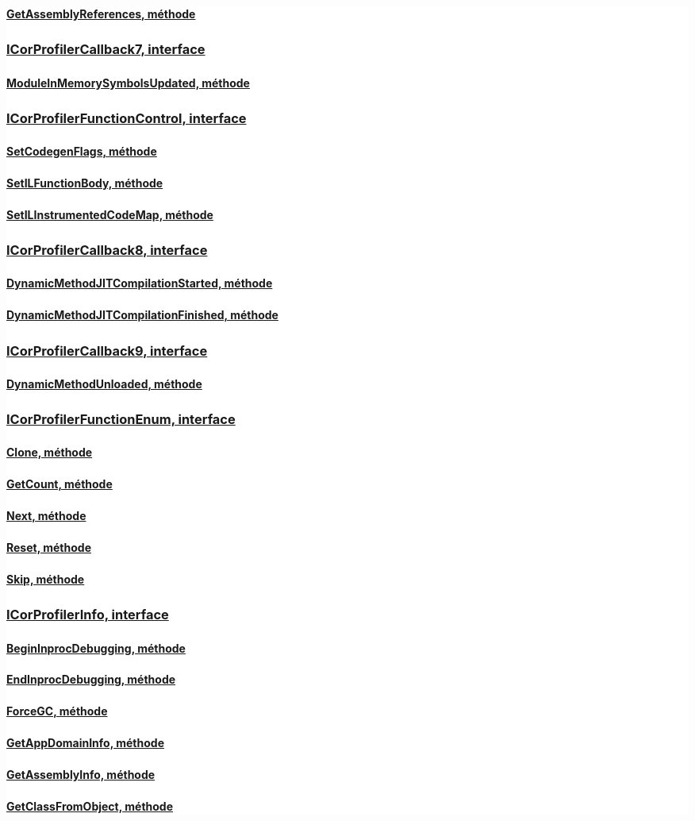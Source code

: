 #### [GetAssemblyReferences, méthode](icorprofilercallback6-getassemblyreferences-method.md)
### [ICorProfilerCallback7, interface](icorprofilercallback7-interface.md)
#### [ModuleInMemorySymbolsUpdated, méthode](icorprofilercallback7-moduleinmemorysymbolsupdated-method.md)
### [ICorProfilerFunctionControl, interface](icorprofilerfunctioncontrol-interface.md)
#### [SetCodegenFlags, méthode](icorprofilerfunctioncontrol-setcodegenflags-method.md)
#### [SetILFunctionBody, méthode](icorprofilerfunctioncontrol-setilfunctionbody-method.md)
#### [SetILInstrumentedCodeMap, méthode](icorprofilerfunctioncontrol-setilinstrumentedcodemap-method.md)
### [ICorProfilerCallback8, interface](icorprofilercallback8-interface.md)
#### [DynamicMethodJITCompilationStarted, méthode](icorprofilercallback8-dynamicmethodjitcompilationstarted-method.md)
#### [DynamicMethodJITCompilationFinished, méthode](icorprofilercallback8-dynamicmethodjitcompilationfinished-method.md)
### [ICorProfilerCallback9, interface](icorprofilercallback9-interface.md)
#### [DynamicMethodUnloaded, méthode](icorprofilercallback9-dynamicmethodunloaded-method.md)
### [ICorProfilerFunctionEnum, interface](icorprofilerfunctionenum-interface.md)
#### [Clone, méthode](icorprofilerfunctionenum-clone-method.md)
#### [GetCount, méthode](icorprofilerfunctionenum-getcount-method.md)
#### [Next, méthode](icorprofilerfunctionenum-next-method.md)
#### [Reset, méthode](icorprofilerfunctionenum-reset-method.md)
#### [Skip, méthode](icorprofilerfunctionenum-skip-method.md)
### [ICorProfilerInfo, interface](icorprofilerinfo-interface.md)
#### [BeginInprocDebugging, méthode](icorprofilerinfo-begininprocdebugging-method.md)
#### [EndInprocDebugging, méthode](icorprofilerinfo-endinprocdebugging-method.md)
#### [ForceGC, méthode](icorprofilerinfo-forcegc-method.md)
#### [GetAppDomainInfo, méthode](icorprofilerinfo-getappdomaininfo-method.md)
#### [GetAssemblyInfo, méthode](icorprofilerinfo-getassemblyinfo-method.md)
#### [GetClassFromObject, méthode](icorprofilerinfo-getclassfromobject-method.md)